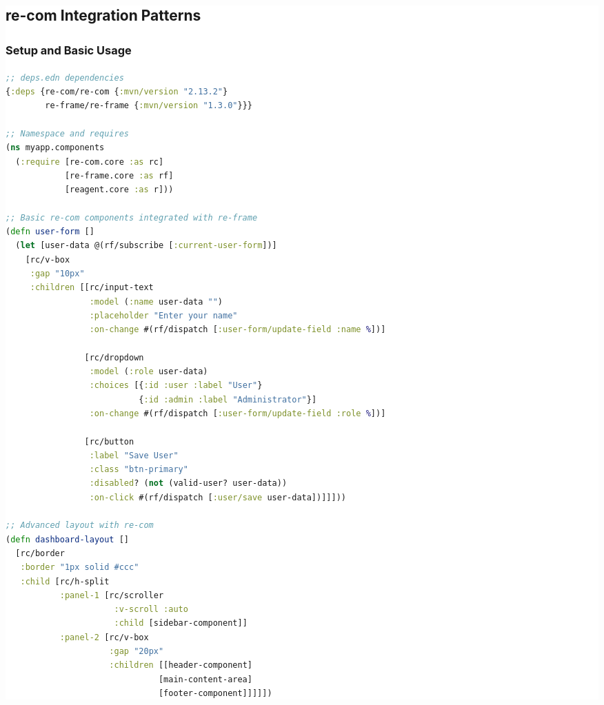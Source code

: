 ## re-com Integration Patterns

### Setup and Basic Usage
```clojure
;; deps.edn dependencies
{:deps {re-com/re-com {:mvn/version "2.13.2"}
        re-frame/re-frame {:mvn/version "1.3.0"}}}

;; Namespace and requires
(ns myapp.components
  (:require [re-com.core :as rc]
            [re-frame.core :as rf]
            [reagent.core :as r]))

;; Basic re-com components integrated with re-frame
(defn user-form []
  (let [user-data @(rf/subscribe [:current-user-form])]
    [rc/v-box
     :gap "10px"
     :children [[rc/input-text
                 :model (:name user-data "")
                 :placeholder "Enter your name"
                 :on-change #(rf/dispatch [:user-form/update-field :name %])]
                
                [rc/dropdown
                 :model (:role user-data)
                 :choices [{:id :user :label "User"}
                           {:id :admin :label "Administrator"}]
                 :on-change #(rf/dispatch [:user-form/update-field :role %])]
                
                [rc/button
                 :label "Save User"
                 :class "btn-primary"
                 :disabled? (not (valid-user? user-data))
                 :on-click #(rf/dispatch [:user/save user-data])]]]))

;; Advanced layout with re-com
(defn dashboard-layout []
  [rc/border
   :border "1px solid #ccc"
   :child [rc/h-split
           :panel-1 [rc/scroller
                      :v-scroll :auto
                      :child [sidebar-component]]
           :panel-2 [rc/v-box
                     :gap "20px"
                     :children [[header-component]
                               [main-content-area]
                               [footer-component]]]]])
```
